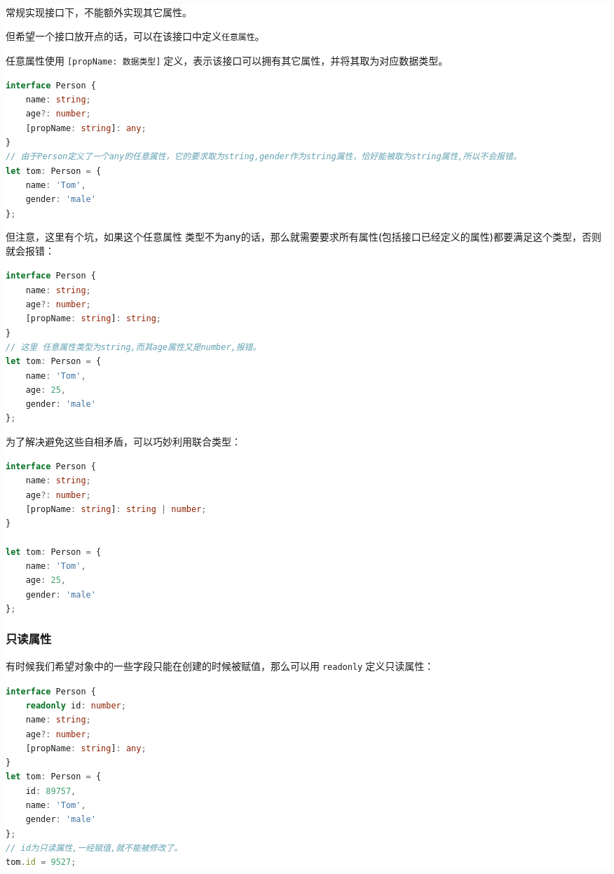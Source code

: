 常规实现接口下，不能额外实现其它属性。

但希望一个接口放开点的话，可以在该接口中定义`任意属性`。

任意属性使用 `[propName: 数据类型]` 定义，表示该接口可以拥有其它属性，并将其取为对应数据类型。

```ts
interface Person {
    name: string;
    age?: number;
    [propName: string]: any;
}
// 由于Person定义了一个any的任意属性，它的要求取为string,gender作为string属性，恰好能被取为string属性,所以不会报错。
let tom: Person = {
    name: 'Tom',
    gender: 'male'
};
```

但注意，这里有个坑，如果这个任意属性 类型不为any的话，那么就需要要求所有属性(包括接口已经定义的属性)都要满足这个类型，否则就会报错：

```ts
interface Person {
    name: string;
    age?: number;
    [propName: string]: string;
}
// 这里 任意属性类型为string,而其age属性又是number,报错。
let tom: Person = {
    name: 'Tom',
    age: 25,
    gender: 'male'
};
```

为了解决避免这些自相矛盾，可以巧妙利用联合类型：

```ts
interface Person {
    name: string;
    age?: number;
    [propName: string]: string | number;
}

let tom: Person = {
    name: 'Tom',
    age: 25,
    gender: 'male'
};
```

### 只读属性

有时候我们希望对象中的一些字段只能在创建的时候被赋值，那么可以用 `readonly` 定义只读属性：

```typescript
interface Person {
    readonly id: number;
    name: string;
    age?: number;
    [propName: string]: any;
}
let tom: Person = {
    id: 89757,
    name: 'Tom',
    gender: 'male'
};
// id为只读属性,一经赋值,就不能被修改了。
tom.id = 9527;
```